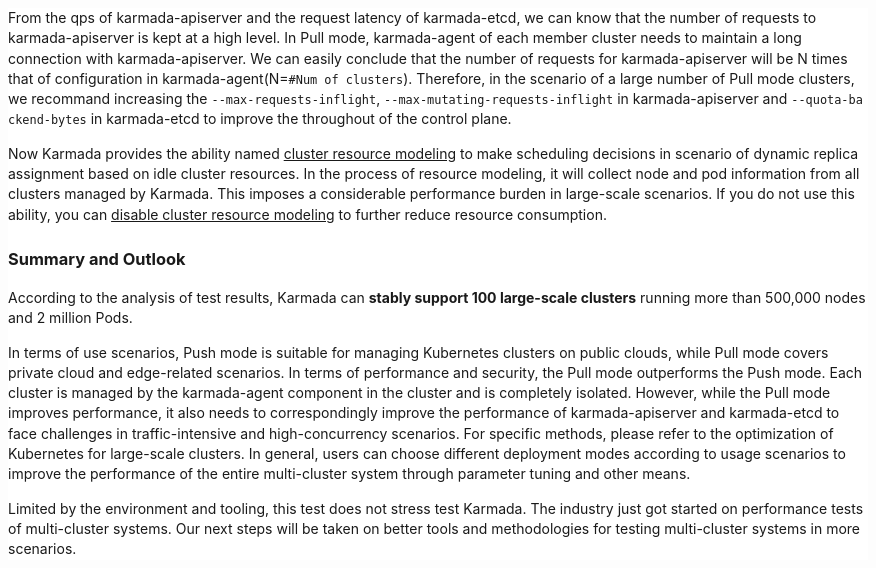 From the qps of karmada-apiserver and the request latency of karmada-etcd, we can know that the number of requests to karmada-apiserver is kept at a high level.
In Pull mode, karmada-agent of each member cluster needs to maintain a long connection with karmada-apiserver.
We can easily conclude that the number of requests for karmada-apiserver will be N times that of configuration in karmada-agent(N=`#Num of clusters`).
Therefore, in the scenario of a large number of Pull mode clusters, we recommand increasing the `--max-requests-inflight`, `--max-mutating-requests-inflight` in karmada-apiserver and `--quota-backend-bytes` in karmada-etcd to improve the throughout of the control plane.

Now Karmada provides the ability named [cluster resource modeling](https://karmada.io/docs/next/userguide/scheduling/cluster-resources) to make scheduling decisions in scenario of dynamic replica assignment based on idle cluster resources.
In the process of resource modeling, it will collect node and pod information from all clusters managed by Karmada. This imposes a considerable performance burden in large-scale scenarios.
If you do not use this ability, you can [disable cluster resource modeling](https://karmada.io/docs/next/userguide/scheduling/cluster-resources#disable-cluster-resource-modeling) to further reduce resource consumption.

### Summary and Outlook

According to the analysis of test results, Karmada can **stably support 100 large-scale clusters** running more than 500,000 nodes and 2 million Pods.

In terms of use scenarios, Push mode is suitable for managing Kubernetes clusters on public clouds, while Pull mode covers private cloud and edge-related scenarios. In terms of performance and security, the Pull mode outperforms the Push mode.
Each cluster is managed by the karmada-agent component in the cluster and is completely isolated.
However, while the Pull mode improves performance, it also needs to correspondingly improve the performance of karmada-apiserver and karmada-etcd to face challenges in traffic-intensive and high-concurrency scenarios. For specific methods, please refer to the optimization of Kubernetes for large-scale clusters.
In general, users can choose different deployment modes according to usage scenarios to improve the performance of the entire multi-cluster system through parameter tuning and other means.

Limited by the environment and tooling, this test does not stress test Karmada. The industry just got started on performance tests of multi-cluster systems.
Our next steps will be taken on better tools and methodologies for testing multi-cluster systems in more scenarios.